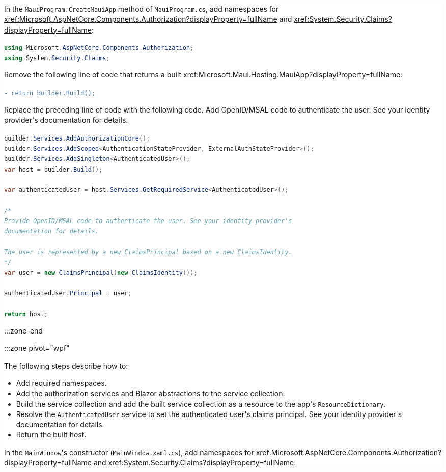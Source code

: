 In the `MauiProgram.CreateMauiApp` method of `MauiProgram.cs`, add namespaces for <xref:Microsoft.AspNetCore.Components.Authorization?displayProperty=fullName> and <xref:System.Security.Claims?displayProperty=fullName>:

```csharp
using Microsoft.AspNetCore.Components.Authorization;
using System.Security.Claims;
```

Remove the following line of code that returns a built <xref:Microsoft.Maui.Hosting.MauiApp?displayProperty=fullName>:

```diff
- return builder.Build();
```

Replace the preceding line of code with the following code. Add OpenID/MSAL code to authenticate the user. See your identity provider's documentation for details.

```csharp
builder.Services.AddAuthorizationCore();
builder.Services.AddScoped<AuthenticationStateProvider, ExternalAuthStateProvider>();
builder.Services.AddSingleton<AuthenticatedUser>();
var host = builder.Build();

var authenticatedUser = host.Services.GetRequiredService<AuthenticatedUser>();

/*
Provide OpenID/MSAL code to authenticate the user. See your identity provider's 
documentation for details.

The user is represented by a new ClaimsPrincipal based on a new ClaimsIdentity.
*/
var user = new ClaimsPrincipal(new ClaimsIdentity());

authenticatedUser.Principal = user;

return host;
```

:::zone-end

:::zone pivot="wpf"

The following steps describe how to:

* Add required namespaces.
* Add the authorization services and Blazor abstractions to the service collection.
* Build the service collection and add the built service collection as a resource to the app's `ResourceDictionary`.
* Resolve the `AuthenticatedUser` service to set the authenticated user's claims principal. See your identity provider's documentation for details.
* Return the built host.

In the `MainWindow`'s constructor (`MainWindow.xaml.cs`), add namespaces for <xref:Microsoft.AspNetCore.Components.Authorization?displayProperty=fullName> and <xref:System.Security.Claims?displayProperty=fullName>:

